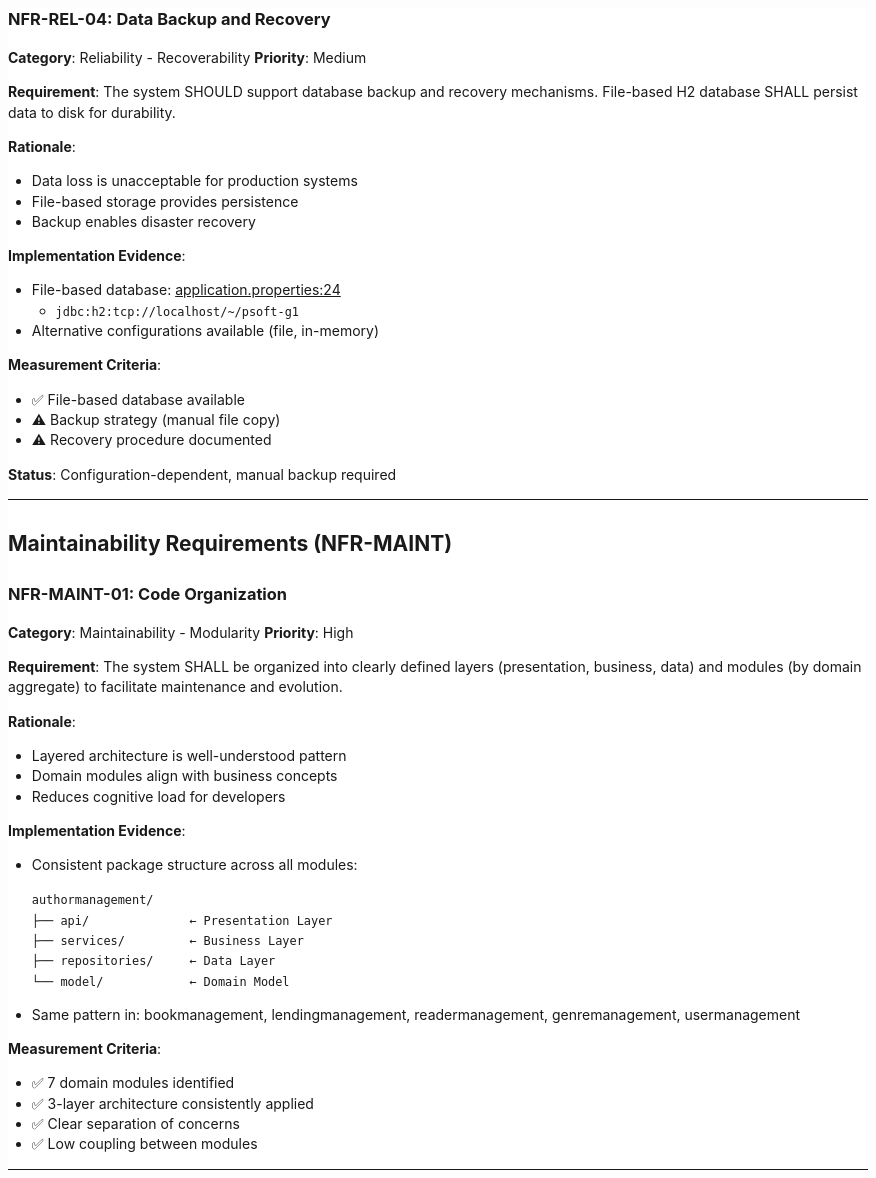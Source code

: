 
### NFR-REL-04: Data Backup and Recovery
**Category**: Reliability - Recoverability
**Priority**: Medium

**Requirement**: The system SHOULD support database backup and recovery mechanisms. File-based H2 database SHALL persist data to disk for durability.

**Rationale**:
- Data loss is unacceptable for production systems
- File-based storage provides persistence
- Backup enables disaster recovery

**Implementation Evidence**:
- File-based database: [application.properties:24](Original/src/main/resources/application.properties#L24)
  - `jdbc:h2:tcp://localhost/~/psoft-g1`
- Alternative configurations available (file, in-memory)

**Measurement Criteria**:
- ✅ File-based database available
- ⚠️ Backup strategy (manual file copy)
- ⚠️ Recovery procedure documented

**Status**: Configuration-dependent, manual backup required

---

## Maintainability Requirements (NFR-MAINT)

### NFR-MAINT-01: Code Organization
**Category**: Maintainability - Modularity
**Priority**: High

**Requirement**: The system SHALL be organized into clearly defined layers (presentation, business, data) and modules (by domain aggregate) to facilitate maintenance and evolution.

**Rationale**:
- Layered architecture is well-understood pattern
- Domain modules align with business concepts
- Reduces cognitive load for developers

**Implementation Evidence**:
- Consistent package structure across all modules:
  ```
  authormanagement/
  ├── api/              ← Presentation Layer
  ├── services/         ← Business Layer
  ├── repositories/     ← Data Layer
  └── model/            ← Domain Model
  ```
- Same pattern in: bookmanagement, lendingmanagement, readermanagement, genremanagement, usermanagement

**Measurement Criteria**:
- ✅ 7 domain modules identified
- ✅ 3-layer architecture consistently applied
- ✅ Clear separation of concerns
- ✅ Low coupling between modules

---